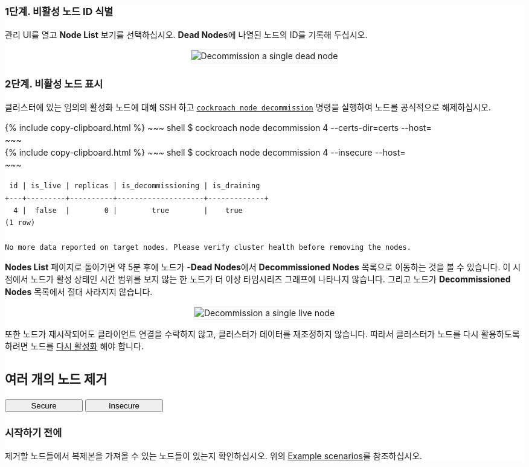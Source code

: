 ### 1단계. 비활성 노드 ID 식별

관리 UI를 열고 **Node List** 보기를 선택하십시오. **Dead Nodes**에 나열된 노드의 ID를 기록해 두십시오.

<div style="text-align: center;"><img src="{{ 'images/v2.1/remove-dead-node1.png' | relative_url }}" alt="Decommission a single dead node" style="border:1px solid #eee;max-width:100%" /></div>

### 2단계. 비활성 노드 표시

클러스터에 있는 임의의 활성화 노드에 대해 SSH 하고 [`cockroach node decommission`](view-node-details.html) 명령을 실행하여 노드를 공식적으로 해제하십시오.


<div class="filter-content" markdown="1" data-scope="secure">
{% include copy-clipboard.html %}
~~~ shell
$ cockroach node decommission 4 --certs-dir=certs --host=<address of live node>
~~~
</div>

<div class="filter-content" markdown="1" data-scope="insecure">
{% include copy-clipboard.html %}
~~~ shell
$ cockroach node decommission 4 --insecure --host=<address of live node>
~~~
</div>

~~~
 id | is_live | replicas | is_decommissioning | is_draining  
+---+---------+----------+--------------------+-------------+
  4 |  false  |        0 |        true        |    true      
(1 row)

No more data reported on target nodes. Please verify cluster health before removing the nodes.
~~~

**Nodes List** 페이지로 돌아가면 약 5분 후에 노드가 -**Dead Nodes**에서 **Decommissioned Nodes** 목록으로 이동하는 것을 볼 수 있습니다. 이 시점에서 노드가 활성 상태인 시간 범위를 보지 않는 한 노드가 더 이상 타임시리즈 그래프에 나타나지 않습니다. 그리고 노드가 **Decommissioned Nodes** 목록에서 절대 사라지지 않습니다.

<div style="text-align: center;"><img src="{{ 'images/v2.1/cluster-status-after-decommission2.png' | relative_url }}" alt="Decommission a single live node" style="border:1px solid #eee;max-width:100%" /></div>

또한 노드가 재시작되어도 클라이언트 연결을 수락하지 않고, 클러스터가 데이터를 재조정하지 않습니다. 따라서 클러스터가 노드를 다시 활용하도록 하려면 노드를 [다시 활성화](#recommission-nodes) 해야 합니다.

## 여러 개의 노드 제거

<div class="filters clearfix">
  <button style="width: 15%" class="filter-button" data-scope="secure">Secure</button>
  <button style="width: 15%" class="filter-button" data-scope="insecure">Insecure</button>
</div>

### 시작하기 전에

제거할 노드들에서 복제본을 가져올 수 있는 노드들이 있는지 확인하십시오. 위의 [Example scenarios](#examples)를 참조하십시오.
